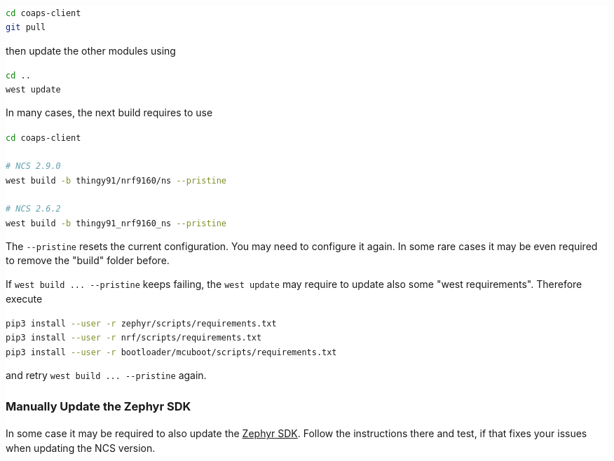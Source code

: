 ```sh
cd coaps-client
git pull
```

then update the other modules using

```sh
cd ..
west update
```

In many cases, the next build requires to use 

```sh
cd coaps-client

# NCS 2.9.0
west build -b thingy91/nrf9160/ns --pristine

# NCS 2.6.2
west build -b thingy91_nrf9160_ns --pristine
```

The `--pristine` resets the current configuration. You may need to configure it again. In some rare cases it may be even required to remove the "build" folder before.

If `west build ... --pristine` keeps failing, the `west update` may require to update also some "west requirements". Therefore execute

```sh
pip3 install --user -r zephyr/scripts/requirements.txt
pip3 install --user -r nrf/scripts/requirements.txt
pip3 install --user -r bootloader/mcuboot/scripts/requirements.txt
```

and retry `west build ... --pristine` again.

### Manually Update the Zephyr SDK 

In some case it may be required to also update the [Zephyr SDK](
https://docs.zephyrproject.org/latest/develop/getting_started/index.html#install-the-zephyr-sdk). Follow the instructions there and test, if that fixes your issues when updating the NCS version. 

